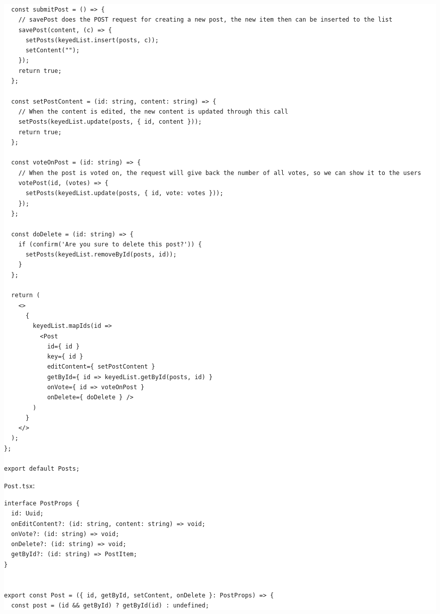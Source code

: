 ```tsx
  const submitPost = () => {
    // savePost does the POST request for creating a new post, the new item then can be inserted to the list
    savePost(content, (c) => {
      setPosts(keyedList.insert(posts, c));
      setContent("");
    });
    return true;
  };

  const setPostContent = (id: string, content: string) => {
    // When the content is edited, the new content is updated through this call
    setPosts(keyedList.update(posts, { id, content }));
    return true;
  };

  const voteOnPost = (id: string) => {
    // When the post is voted on, the request will give back the number of all votes, so we can show it to the users
    votePost(id, (votes) => {
      setPosts(keyedList.update(posts, { id, vote: votes }));
    });
  };

  const doDelete = (id: string) => {
    if (confirm('Are you sure to delete this post?')) {
      setPosts(keyedList.removeById(posts, id));
    }
  };

  return (
    <>
      {
        keyedList.mapIds(id =>
          <Post
            id={ id }
            key={ id }
            editContent={ setPostContent }
            getById={ id => keyedList.getById(posts, id) }
            onVote={ id => voteOnPost }
            onDelete={ doDelete } />
        )
      }
    </>
  );
};

export default Posts;
```

`Post.tsx`:
```tsx
interface PostProps {
  id: Uuid;
  onEditContent?: (id: string, content: string) => void;
  onVote?: (id: string) => void;
  onDelete?: (id: string) => void;
  getById?: (id: string) => PostItem;
}


export const Post = ({ id, getById, setContent, onDelete }: PostProps) => {
  const post = (id && getById) ? getById(id) : undefined;

```